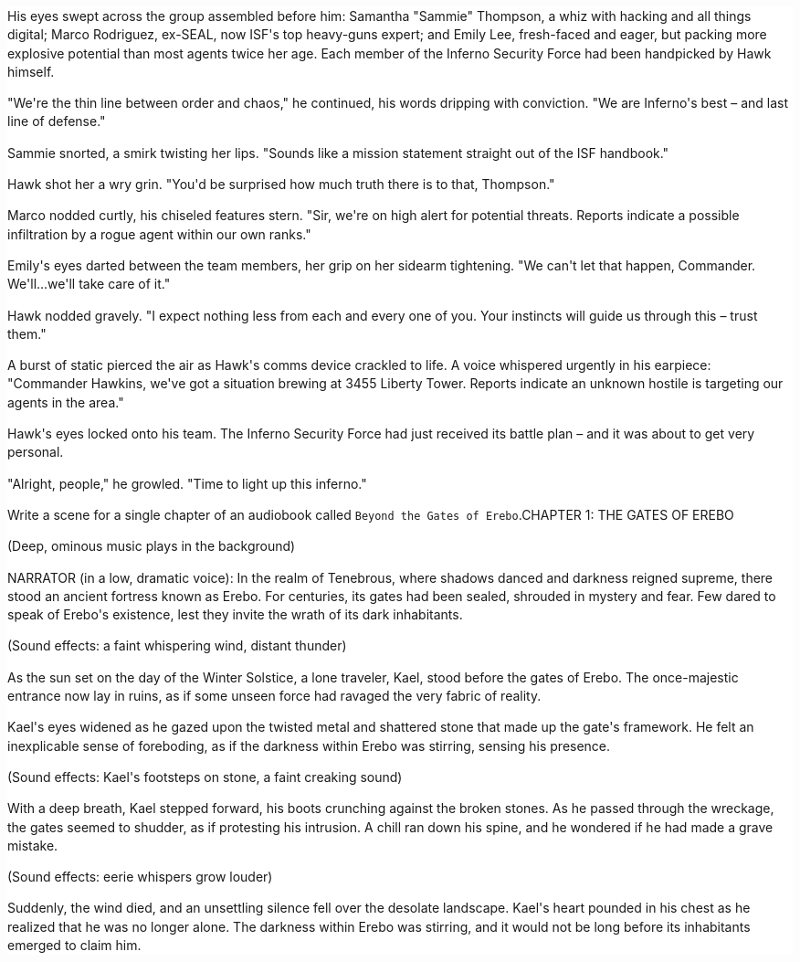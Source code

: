 His eyes swept across the group assembled before him: Samantha "Sammie" Thompson, a whiz with hacking and all things digital; Marco Rodriguez, ex-SEAL, now ISF's top heavy-guns expert; and Emily Lee, fresh-faced and eager, but packing more explosive potential than most agents twice her age. Each member of the Inferno Security Force had been handpicked by Hawk himself.

"We're the thin line between order and chaos," he continued, his words dripping with conviction. "We are Inferno's best – and last line of defense."

Sammie snorted, a smirk twisting her lips. "Sounds like a mission statement straight out of the ISF handbook."

Hawk shot her a wry grin. "You'd be surprised how much truth there is to that, Thompson."

Marco nodded curtly, his chiseled features stern. "Sir, we're on high alert for potential threats. Reports indicate a possible infiltration by a rogue agent within our own ranks."

Emily's eyes darted between the team members, her grip on her sidearm tightening. "We can't let that happen, Commander. We'll...we'll take care of it."

Hawk nodded gravely. "I expect nothing less from each and every one of you. Your instincts will guide us through this – trust them."

A burst of static pierced the air as Hawk's comms device crackled to life. A voice whispered urgently in his earpiece: "Commander Hawkins, we've got a situation brewing at 3455 Liberty Tower. Reports indicate an unknown hostile is targeting our agents in the area."

Hawk's eyes locked onto his team. The Inferno Security Force had just received its battle plan – and it was about to get very personal.

"Alright, people," he growled. "Time to light up this inferno."<end>

Write a scene for a single chapter of an audiobook called `Beyond the Gates of Erebo`.<start>CHAPTER 1: THE GATES OF EREBO

(Deep, ominous music plays in the background)

NARRATOR (in a low, dramatic voice): In the realm of Tenebrous, where shadows danced and darkness reigned supreme, there stood an ancient fortress known as Erebo. For centuries, its gates had been sealed, shrouded in mystery and fear. Few dared to speak of Erebo's existence, lest they invite the wrath of its dark inhabitants.

(Sound effects: a faint whispering wind, distant thunder)

As the sun set on the day of the Winter Solstice, a lone traveler, Kael, stood before the gates of Erebo. The once-majestic entrance now lay in ruins, as if some unseen force had ravaged the very fabric of reality.

Kael's eyes widened as he gazed upon the twisted metal and shattered stone that made up the gate's framework. He felt an inexplicable sense of foreboding, as if the darkness within Erebo was stirring, sensing his presence.

(Sound effects: Kael's footsteps on stone, a faint creaking sound)

With a deep breath, Kael stepped forward, his boots crunching against the broken stones. As he passed through the wreckage, the gates seemed to shudder, as if protesting his intrusion. A chill ran down his spine, and he wondered if he had made a grave mistake.

(Sound effects: eerie whispers grow louder)

Suddenly, the wind died, and an unsettling silence fell over the desolate landscape. Kael's heart pounded in his chest as he realized that he was no longer alone. The darkness within Erebo was stirring, and it would not be long before its inhabitants emerged to claim him.
